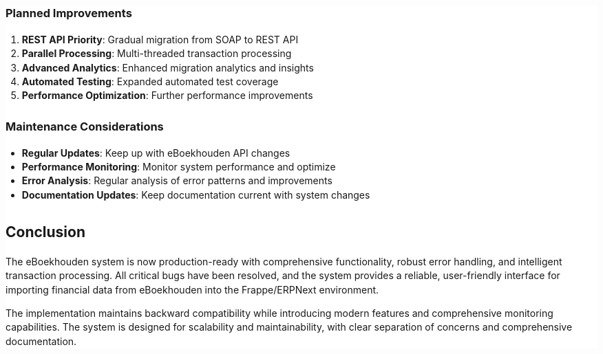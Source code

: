 ### Planned Improvements
1. **REST API Priority**: Gradual migration from SOAP to REST API
2. **Parallel Processing**: Multi-threaded transaction processing
3. **Advanced Analytics**: Enhanced migration analytics and insights
4. **Automated Testing**: Expanded automated test coverage
5. **Performance Optimization**: Further performance improvements

### Maintenance Considerations
- **Regular Updates**: Keep up with eBoekhouden API changes
- **Performance Monitoring**: Monitor system performance and optimize
- **Error Analysis**: Regular analysis of error patterns and improvements
- **Documentation Updates**: Keep documentation current with system changes

## Conclusion

The eBoekhouden system is now production-ready with comprehensive functionality, robust error handling, and intelligent transaction processing. All critical bugs have been resolved, and the system provides a reliable, user-friendly interface for importing financial data from eBoekhouden into the Frappe/ERPNext environment.

The implementation maintains backward compatibility while introducing modern features and comprehensive monitoring capabilities. The system is designed for scalability and maintainability, with clear separation of concerns and comprehensive documentation.
